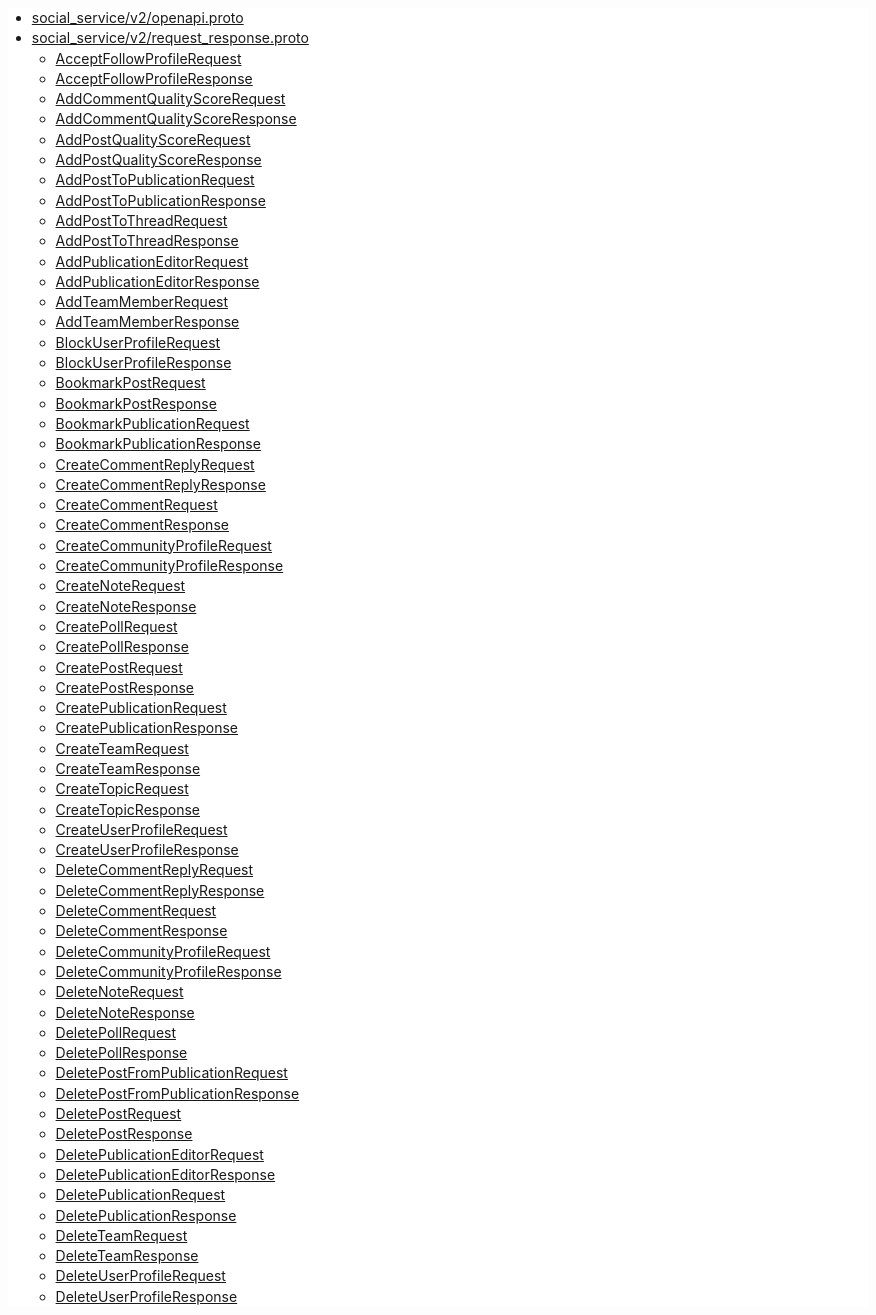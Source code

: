 - [social_service/v2/openapi.proto](#social_service_v2_openapi-proto)
- [social_service/v2/request_response.proto](#social_service_v2_request_response-proto)
    - [AcceptFollowProfileRequest](#social_service-v2-AcceptFollowProfileRequest)
    - [AcceptFollowProfileResponse](#social_service-v2-AcceptFollowProfileResponse)
    - [AddCommentQualityScoreRequest](#social_service-v2-AddCommentQualityScoreRequest)
    - [AddCommentQualityScoreResponse](#social_service-v2-AddCommentQualityScoreResponse)
    - [AddPostQualityScoreRequest](#social_service-v2-AddPostQualityScoreRequest)
    - [AddPostQualityScoreResponse](#social_service-v2-AddPostQualityScoreResponse)
    - [AddPostToPublicationRequest](#social_service-v2-AddPostToPublicationRequest)
    - [AddPostToPublicationResponse](#social_service-v2-AddPostToPublicationResponse)
    - [AddPostToThreadRequest](#social_service-v2-AddPostToThreadRequest)
    - [AddPostToThreadResponse](#social_service-v2-AddPostToThreadResponse)
    - [AddPublicationEditorRequest](#social_service-v2-AddPublicationEditorRequest)
    - [AddPublicationEditorResponse](#social_service-v2-AddPublicationEditorResponse)
    - [AddTeamMemberRequest](#social_service-v2-AddTeamMemberRequest)
    - [AddTeamMemberResponse](#social_service-v2-AddTeamMemberResponse)
    - [BlockUserProfileRequest](#social_service-v2-BlockUserProfileRequest)
    - [BlockUserProfileResponse](#social_service-v2-BlockUserProfileResponse)
    - [BookmarkPostRequest](#social_service-v2-BookmarkPostRequest)
    - [BookmarkPostResponse](#social_service-v2-BookmarkPostResponse)
    - [BookmarkPublicationRequest](#social_service-v2-BookmarkPublicationRequest)
    - [BookmarkPublicationResponse](#social_service-v2-BookmarkPublicationResponse)
    - [CreateCommentReplyRequest](#social_service-v2-CreateCommentReplyRequest)
    - [CreateCommentReplyResponse](#social_service-v2-CreateCommentReplyResponse)
    - [CreateCommentRequest](#social_service-v2-CreateCommentRequest)
    - [CreateCommentResponse](#social_service-v2-CreateCommentResponse)
    - [CreateCommunityProfileRequest](#social_service-v2-CreateCommunityProfileRequest)
    - [CreateCommunityProfileResponse](#social_service-v2-CreateCommunityProfileResponse)
    - [CreateNoteRequest](#social_service-v2-CreateNoteRequest)
    - [CreateNoteResponse](#social_service-v2-CreateNoteResponse)
    - [CreatePollRequest](#social_service-v2-CreatePollRequest)
    - [CreatePollResponse](#social_service-v2-CreatePollResponse)
    - [CreatePostRequest](#social_service-v2-CreatePostRequest)
    - [CreatePostResponse](#social_service-v2-CreatePostResponse)
    - [CreatePublicationRequest](#social_service-v2-CreatePublicationRequest)
    - [CreatePublicationResponse](#social_service-v2-CreatePublicationResponse)
    - [CreateTeamRequest](#social_service-v2-CreateTeamRequest)
    - [CreateTeamResponse](#social_service-v2-CreateTeamResponse)
    - [CreateTopicRequest](#social_service-v2-CreateTopicRequest)
    - [CreateTopicResponse](#social_service-v2-CreateTopicResponse)
    - [CreateUserProfileRequest](#social_service-v2-CreateUserProfileRequest)
    - [CreateUserProfileResponse](#social_service-v2-CreateUserProfileResponse)
    - [DeleteCommentReplyRequest](#social_service-v2-DeleteCommentReplyRequest)
    - [DeleteCommentReplyResponse](#social_service-v2-DeleteCommentReplyResponse)
    - [DeleteCommentRequest](#social_service-v2-DeleteCommentRequest)
    - [DeleteCommentResponse](#social_service-v2-DeleteCommentResponse)
    - [DeleteCommunityProfileRequest](#social_service-v2-DeleteCommunityProfileRequest)
    - [DeleteCommunityProfileResponse](#social_service-v2-DeleteCommunityProfileResponse)
    - [DeleteNoteRequest](#social_service-v2-DeleteNoteRequest)
    - [DeleteNoteResponse](#social_service-v2-DeleteNoteResponse)
    - [DeletePollRequest](#social_service-v2-DeletePollRequest)
    - [DeletePollResponse](#social_service-v2-DeletePollResponse)
    - [DeletePostFromPublicationRequest](#social_service-v2-DeletePostFromPublicationRequest)
    - [DeletePostFromPublicationResponse](#social_service-v2-DeletePostFromPublicationResponse)
    - [DeletePostRequest](#social_service-v2-DeletePostRequest)
    - [DeletePostResponse](#social_service-v2-DeletePostResponse)
    - [DeletePublicationEditorRequest](#social_service-v2-DeletePublicationEditorRequest)
    - [DeletePublicationEditorResponse](#social_service-v2-DeletePublicationEditorResponse)
    - [DeletePublicationRequest](#social_service-v2-DeletePublicationRequest)
    - [DeletePublicationResponse](#social_service-v2-DeletePublicationResponse)
    - [DeleteTeamRequest](#social_service-v2-DeleteTeamRequest)
    - [DeleteTeamResponse](#social_service-v2-DeleteTeamResponse)
    - [DeleteUserProfileRequest](#social_service-v2-DeleteUserProfileRequest)
    - [DeleteUserProfileResponse](#social_service-v2-DeleteUserProfileResponse)